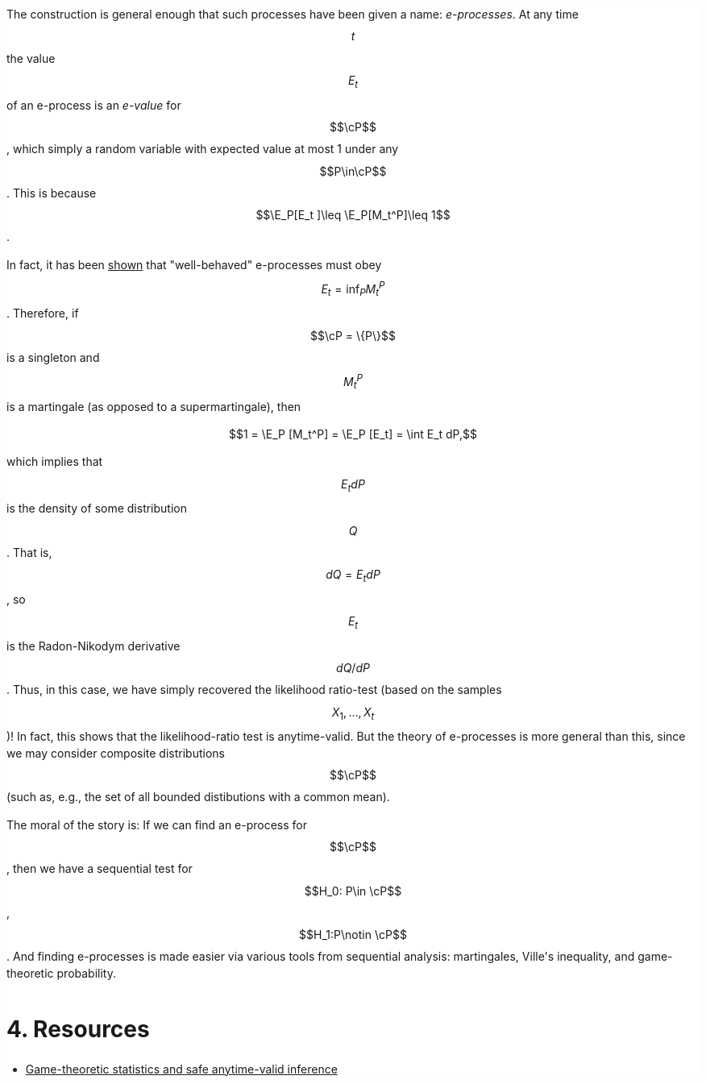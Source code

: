 The construction is general enough that such processes have been given a name: _e-processes_. At any time $$t$$ the value $$E_t$$ of an e-process is an _e-value_ for $$\cP$$, which simply a random variable with expected value at most 1 under any $$P\in\cP$$.  This is because $$\E_P[E_t ]\leq \E_P[M_t^P]\leq 1$$. 

In fact, it has been [shown](https://arxiv.org/pdf/2009.03167.pdf) that "well-behaved" e-processes must obey $$E_t = \inf_P M_t^P$$. Therefore, if $$\cP = \{P\}$$ is a singleton and $$M_t^P$$ is a martingale (as opposed to a supermartingale), then  

$$1 = \E_P [M_t^P] = \E_P [E_t] = \int E_t dP,$$

which implies that $$E_t dP$$ is the density of some distribution $$Q$$. That is, $$dQ = E_t dP$$, so $$E_t$$ is the Radon-Nikodym derivative $$dQ / dP$$. Thus, in this case, we have simply recovered the likelihood ratio-test (based on the samples $$X_1,\dots,X_t$$)! In fact, this shows that the likelihood-ratio test is anytime-valid. But the theory of e-processes is more general than this, since we may consider composite distributions $$\cP$$ (such as, e.g., the set of all bounded distibutions with a common mean). 
 
The moral of the story is: If we can find an e-process for $$\cP$$, then we have a sequential test for $$H_0: P\in \cP$$, $$H_1:P\notin \cP$$. And finding e-processes is made easier via various tools from sequential analysis: martingales, Ville's inequality, and game-theoretic probability. 



# 4. Resources 
- [Game-theoretic statistics and safe anytime-valid inference](https://arxiv.org/pdf/2210.01948.pdf)












